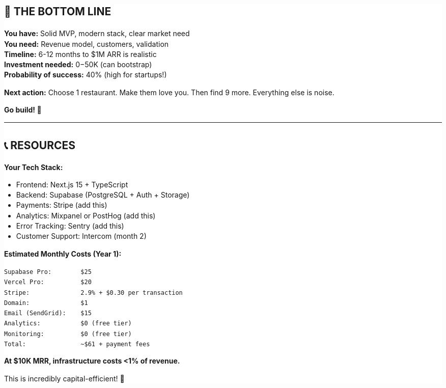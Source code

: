 ## 🎯 THE BOTTOM LINE

**You have:** Solid MVP, modern stack, clear market need  
**You need:** Revenue model, customers, validation  
**Timeline:** 6-12 months to $1M ARR is realistic  
**Investment needed:** $0-$50K (can bootstrap)  
**Probability of success:** 40% (high for startups!)  

**Next action:** Choose 1 restaurant. Make them love you. Then find 9 more. Everything else is noise.

**Go build! 🚀**

---

## 📞 RESOURCES

**Your Tech Stack:**
- Frontend: Next.js 15 + TypeScript
- Backend: Supabase (PostgreSQL + Auth + Storage)
- Payments: Stripe (add this)
- Analytics: Mixpanel or PostHog (add this)
- Error Tracking: Sentry (add this)
- Customer Support: Intercom (month 2)

**Estimated Monthly Costs (Year 1):**
```
Supabase Pro:        $25
Vercel Pro:          $20
Stripe:              2.9% + $0.30 per transaction
Domain:              $1
Email (SendGrid):    $15
Analytics:           $0 (free tier)
Monitoring:          $0 (free tier)
Total:               ~$61 + payment fees
```

**At $10K MRR, infrastructure costs <1% of revenue.**

This is incredibly capital-efficient! 💎
